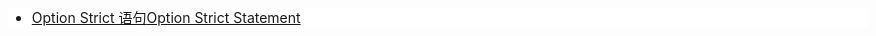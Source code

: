 - [<span data-ttu-id="40e81-195">Option Strict 语句</span><span class="sxs-lookup"><span data-stu-id="40e81-195">Option Strict Statement</span></span>](../statements/option-strict-statement.md)
